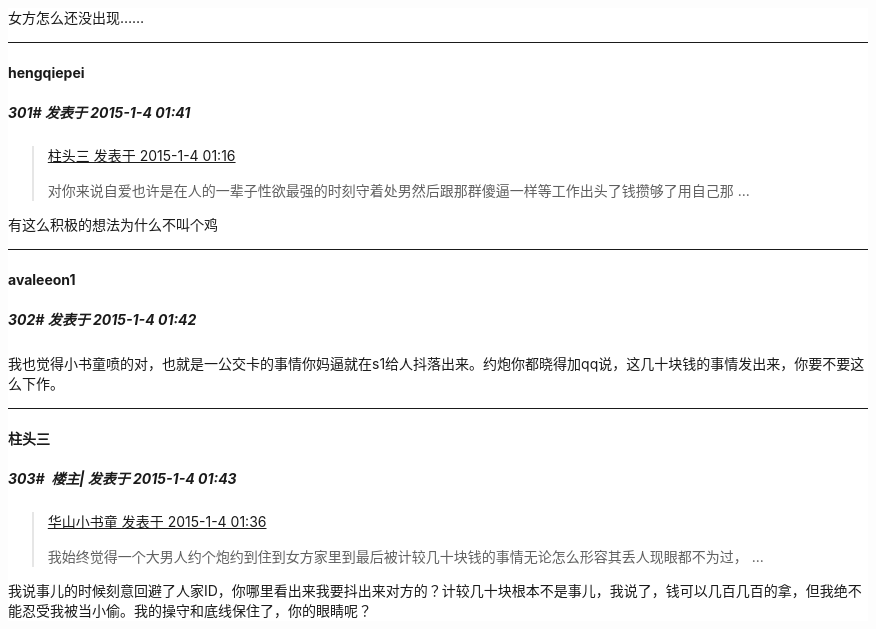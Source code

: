 
女方怎么还没出现……







*****

####  hengqiepei  
##### 301#       发表于 2015-1-4 01:41



<blockquote><a href="httphttps://bbs.saraba1st.com/2b/forum.php?mod=redirect&amp;goto=findpost&amp;pid=27684742&amp;ptid=1086782" target="_blank">柱头三 发表于 2015-1-4 01:16</a>

对你来说自爱也许是在人的一辈子性欲最强的时刻守着处男然后跟那群傻逼一样等工作出头了钱攒够了用自己那 ...</blockquote>
有这么积极的想法为什么不叫个鸡







*****

####  avaleeon1  
##### 302#       发表于 2015-1-4 01:42




我也觉得小书童喷的对，也就是一公交卡的事情你妈逼就在s1给人抖落出来。约炮你都晓得加qq说，这几十块钱的事情发出来，你要不要这么下作。







*****

####  柱头三  
##### 303#         楼主| 发表于 2015-1-4 01:43



<blockquote><a href="httphttps://bbs.saraba1st.com/2b/forum.php?mod=redirect&amp;goto=findpost&amp;pid=27684898&amp;ptid=1086782" target="_blank">华山小书童 发表于 2015-1-4 01:36</a>

我始终觉得一个大男人约个炮约到住到女方家里到最后被计较几十块钱的事情无论怎么形容其丢人现眼都不为过， ...</blockquote>
我说事儿的时候刻意回避了人家ID，你哪里看出来我要抖出来对方的？计较几十块根本不是事儿，我说了，钱可以几百几百的拿，但我绝不能忍受我被当小偷。我的操守和底线保住了，你的眼睛呢？







